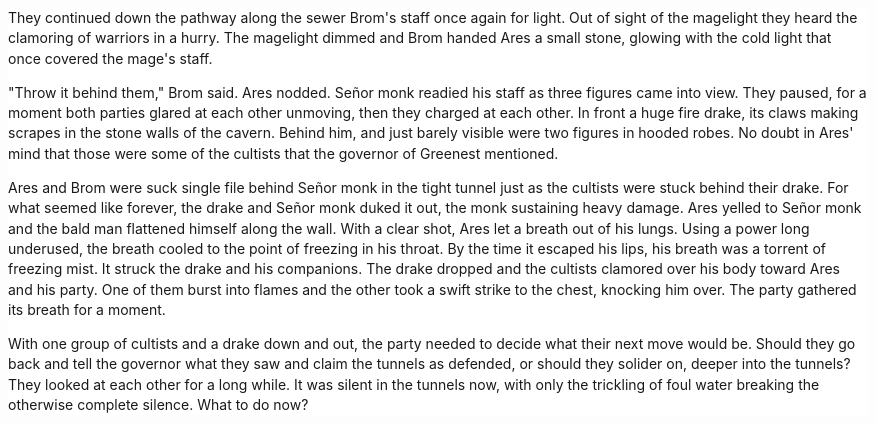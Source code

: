 They continued down the pathway along the sewer Brom's staff once again for light. Out of sight of the magelight they heard the clamoring of warriors in a hurry. The magelight dimmed and Brom handed Ares a small stone, glowing with the cold light that once covered the mage's staff. 

"Throw it behind them," Brom said. Ares nodded. Se&ntilde;or monk readied his staff as three figures came into view. They paused, for a moment both parties glared at each other unmoving, then they charged at each other. In front a huge fire drake, its claws making scrapes in the stone walls of the cavern. Behind him, and just barely visible were two figures in hooded robes. No doubt in Ares' mind that those were some of the cultists that the governor of Greenest mentioned.

Ares and Brom were suck single file behind Se&ntilde;or monk in the tight tunnel just as the cultists were stuck behind their drake. For what seemed like forever, the drake and Se&ntilde;or monk duked it out, the monk sustaining heavy damage. Ares yelled to Se&ntilde;or monk and the bald man flattened himself along the wall. With a clear shot, Ares let a breath out of his lungs. Using a power long underused, the breath cooled to the point of freezing in his throat. By the time it escaped his lips, his breath was a torrent of freezing mist. It struck the drake and his companions. The drake dropped and the cultists clamored over his body toward Ares and his party. One of them burst into flames and the other took a swift strike to the chest, knocking him over. The party gathered its breath for a moment.

With one group of cultists and a drake down and out, the party needed to decide what their next move would be. Should they go back and tell the governor what they saw and claim the tunnels as defended, or should they solider on, deeper into the tunnels? They looked at each other for a long while. It was silent in the tunnels now, with only the trickling of foul water breaking the otherwise complete silence. What to do now?